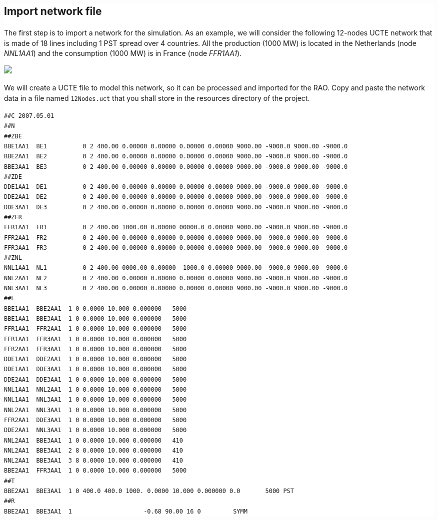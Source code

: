 ## Import network file

The first step is to import a network for the simulation. As an example, we will consider the following 12-nodes UCTE
network that is made of 18 lines including 1 PST spread over 4 countries. All the production (1000 MW) is located in the
Netherlands (node _NNL1AA1_) and the consumption (1000 MW) is in France (node _FFR1AA1_).

![](/_static/img/tutorial/basecase.svg)

We will create a UCTE file to model this network, so it can be processed and imported for the RAO. Copy and paste the
network data in a file named `12Nodes.uct` that you shall store in the resources directory of the project.

```
##C 2007.05.01
##N
##ZBE
BBE1AA1  BE1          0 2 400.00 0.00000 0.00000 0.00000 0.00000 9000.00 -9000.0 9000.00 -9000.0
BBE2AA1  BE2          0 2 400.00 0.00000 0.00000 0.00000 0.00000 9000.00 -9000.0 9000.00 -9000.0
BBE3AA1  BE3          0 2 400.00 0.00000 0.00000 0.00000 0.00000 9000.00 -9000.0 9000.00 -9000.0
##ZDE
DDE1AA1  DE1          0 2 400.00 0.00000 0.00000 0.00000 0.00000 9000.00 -9000.0 9000.00 -9000.0
DDE2AA1  DE2          0 2 400.00 0.00000 0.00000 0.00000 0.00000 9000.00 -9000.0 9000.00 -9000.0
DDE3AA1  DE3          0 2 400.00 0.00000 0.00000 0.00000 0.00000 9000.00 -9000.0 9000.00 -9000.0
##ZFR
FFR1AA1  FR1          0 2 400.00 1000.00 0.00000 00000.0 0.00000 9000.00 -9000.0 9000.00 -9000.0
FFR2AA1  FR2          0 2 400.00 0.00000 0.00000 0.00000 0.00000 9000.00 -9000.0 9000.00 -9000.0
FFR3AA1  FR3          0 2 400.00 0.00000 0.00000 0.00000 0.00000 9000.00 -9000.0 9000.00 -9000.0
##ZNL
NNL1AA1  NL1          0 2 400.00 0000.00 0.00000 -1000.0 0.00000 9000.00 -9000.0 9000.00 -9000.0
NNL2AA1  NL2          0 2 400.00 0.00000 0.00000 0.00000 0.00000 9000.00 -9000.0 9000.00 -9000.0
NNL3AA1  NL3          0 2 400.00 0.00000 0.00000 0.00000 0.00000 9000.00 -9000.0 9000.00 -9000.0
##L
BBE1AA1  BBE2AA1  1 0 0.0000 10.000 0.000000   5000
BBE1AA1  BBE3AA1  1 0 0.0000 10.000 0.000000   5000
FFR1AA1  FFR2AA1  1 0 0.0000 10.000 0.000000   5000
FFR1AA1  FFR3AA1  1 0 0.0000 10.000 0.000000   5000
FFR2AA1  FFR3AA1  1 0 0.0000 10.000 0.000000   5000
DDE1AA1  DDE2AA1  1 0 0.0000 10.000 0.000000   5000
DDE1AA1  DDE3AA1  1 0 0.0000 10.000 0.000000   5000
DDE2AA1  DDE3AA1  1 0 0.0000 10.000 0.000000   5000
NNL1AA1  NNL2AA1  1 0 0.0000 10.000 0.000000   5000
NNL1AA1  NNL3AA1  1 0 0.0000 10.000 0.000000   5000
NNL2AA1  NNL3AA1  1 0 0.0000 10.000 0.000000   5000
FFR2AA1  DDE3AA1  1 0 0.0000 10.000 0.000000   5000
DDE2AA1  NNL3AA1  1 0 0.0000 10.000 0.000000   5000
NNL2AA1  BBE3AA1  1 0 0.0000 10.000 0.000000   410
NNL2AA1  BBE3AA1  2 8 0.0000 10.000 0.000000   410
NNL2AA1  BBE3AA1  3 8 0.0000 10.000 0.000000   410
BBE2AA1  FFR3AA1  1 0 0.0000 10.000 0.000000   5000
##T
BBE2AA1  BBE3AA1  1 0 400.0 400.0 1000. 0.0000 10.000 0.000000 0.0	     5000 PST
##R
BBE2AA1  BBE3AA1  1                    -0.68 90.00 16 0         SYMM

```
